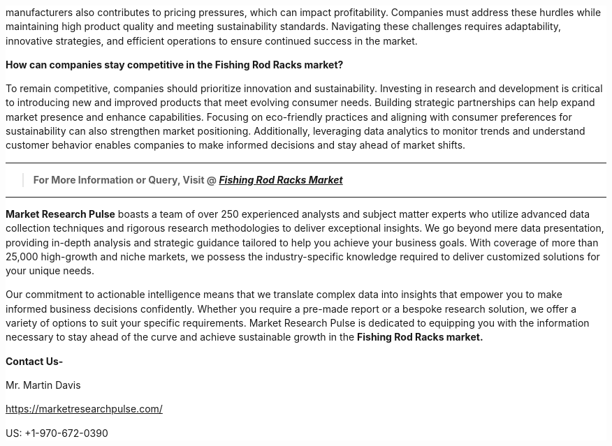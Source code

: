 manufacturers also contributes to pricing pressures, which can impact profitability. Companies must address these hurdles while maintaining high product quality and meeting sustainability standards. Navigating these challenges requires adaptability, innovative strategies, and efficient operations to ensure continued success in the market.</p><p><strong>How can companies stay competitive in the Fishing Rod Racks market?</strong></p><p>To remain competitive, companies should prioritize innovation and sustainability. Investing in research and development is critical to introducing new and improved products that meet evolving consumer needs. Building strategic partnerships can help expand market presence and enhance capabilities. Focusing on eco-friendly practices and aligning with consumer preferences for sustainability can also strengthen market positioning. Additionally, leveraging data analytics to monitor trends and understand customer behavior enables companies to make informed decisions and stay ahead of market shifts.</p><hr /><blockquote><p><strong>For More Information or Query, Visit @&nbsp;<em><a href="https://marketresearchpulse.com/report/133114/fishing-rod-racks-market?utm_source=Linkedin&utm_medium=025">Fishing Rod Racks Market</a></em></strong></p></blockquote><hr /><p><strong>Market Research Pulse</strong> boasts a team of over 250 experienced analysts and subject matter experts who utilize advanced data collection techniques and rigorous research methodologies to deliver exceptional insights. We go beyond mere data presentation, providing in-depth analysis and strategic guidance tailored to help you achieve your business goals. With coverage of more than 25,000 high-growth and niche markets, we possess the industry-specific knowledge required to deliver customized solutions for your unique needs.</p><p>Our commitment to actionable intelligence means that we translate complex data into insights that empower you to make informed business decisions confidently. Whether you require a pre-made report or a bespoke research solution, we offer a variety of options to suit your specific requirements. Market Research Pulse is dedicated to equipping you with the information necessary to stay ahead of the curve and achieve sustainable growth in the <strong>Fishing Rod Racks market.</strong></p><p><strong>Contact Us-</strong></p><p>Mr. Martin Davis</p><p>https://marketresearchpulse.com/</p><p>US: +1-970-672-0390</p>
